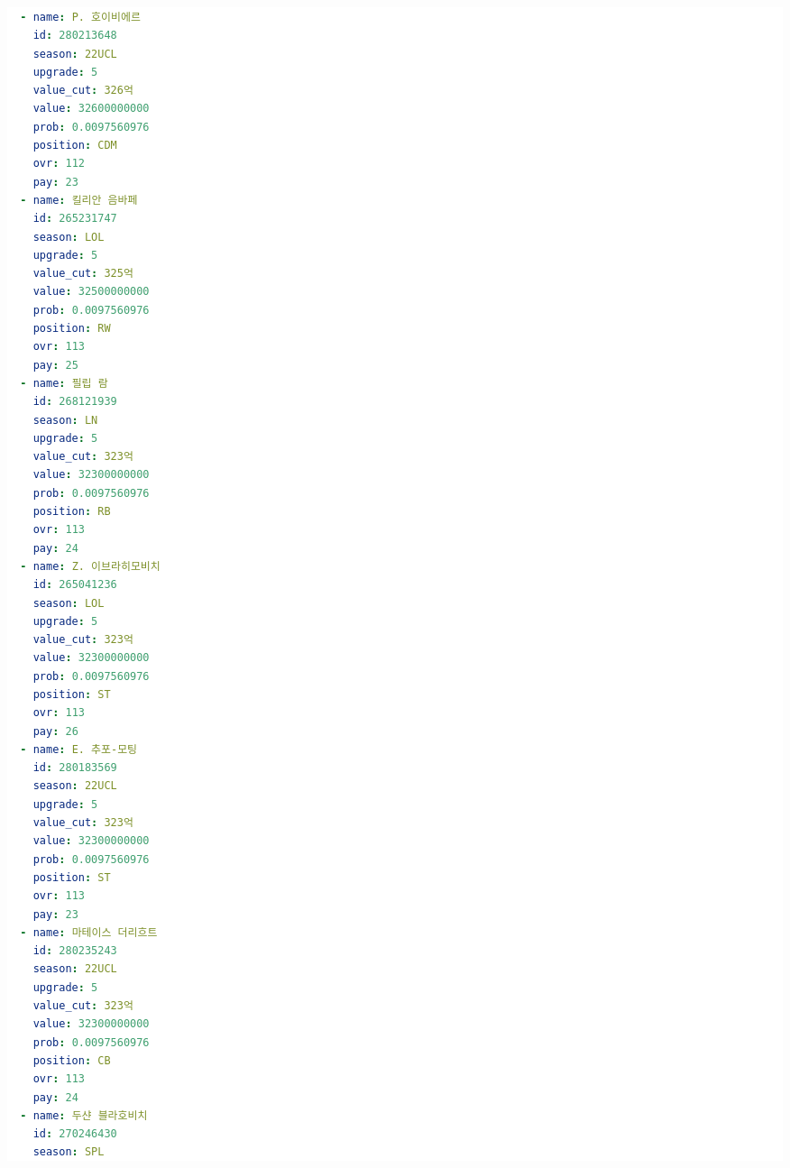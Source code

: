 ```yaml
  - name: P. 호이비에르
    id: 280213648
    season: 22UCL
    upgrade: 5
    value_cut: 326억
    value: 32600000000
    prob: 0.0097560976
    position: CDM
    ovr: 112
    pay: 23
  - name: 킬리안 음바페
    id: 265231747
    season: LOL
    upgrade: 5
    value_cut: 325억
    value: 32500000000
    prob: 0.0097560976
    position: RW
    ovr: 113
    pay: 25
  - name: 필립 람
    id: 268121939
    season: LN
    upgrade: 5
    value_cut: 323억
    value: 32300000000
    prob: 0.0097560976
    position: RB
    ovr: 113
    pay: 24
  - name: Z. 이브라히모비치
    id: 265041236
    season: LOL
    upgrade: 5
    value_cut: 323억
    value: 32300000000
    prob: 0.0097560976
    position: ST
    ovr: 113
    pay: 26
  - name: E. 추포-모팅
    id: 280183569
    season: 22UCL
    upgrade: 5
    value_cut: 323억
    value: 32300000000
    prob: 0.0097560976
    position: ST
    ovr: 113
    pay: 23
  - name: 마테이스 더리흐트
    id: 280235243
    season: 22UCL
    upgrade: 5
    value_cut: 323억
    value: 32300000000
    prob: 0.0097560976
    position: CB
    ovr: 113
    pay: 24
  - name: 두샨 블라호비치
    id: 270246430
    season: SPL
```